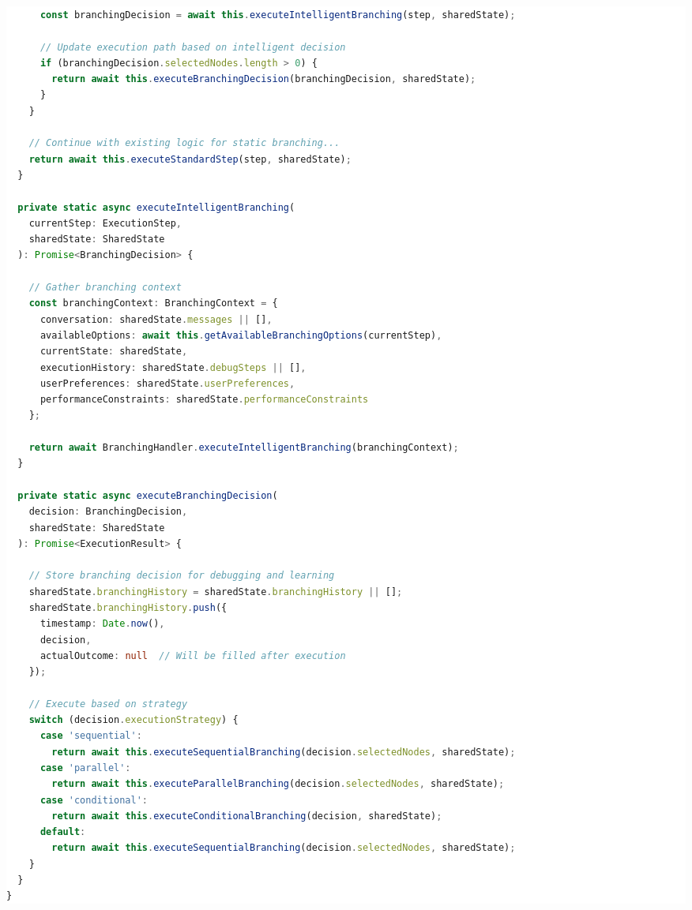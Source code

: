 ```typescript
      const branchingDecision = await this.executeIntelligentBranching(step, sharedState);
      
      // Update execution path based on intelligent decision
      if (branchingDecision.selectedNodes.length > 0) {
        return await this.executeBranchingDecision(branchingDecision, sharedState);
      }
    }
    
    // Continue with existing logic for static branching...
    return await this.executeStandardStep(step, sharedState);
  }
  
  private static async executeIntelligentBranching(
    currentStep: ExecutionStep,
    sharedState: SharedState
  ): Promise<BranchingDecision> {
    
    // Gather branching context
    const branchingContext: BranchingContext = {
      conversation: sharedState.messages || [],
      availableOptions: await this.getAvailableBranchingOptions(currentStep),
      currentState: sharedState,
      executionHistory: sharedState.debugSteps || [],
      userPreferences: sharedState.userPreferences,
      performanceConstraints: sharedState.performanceConstraints
    };
    
    return await BranchingHandler.executeIntelligentBranching(branchingContext);
  }
  
  private static async executeBranchingDecision(
    decision: BranchingDecision,
    sharedState: SharedState
  ): Promise<ExecutionResult> {
    
    // Store branching decision for debugging and learning
    sharedState.branchingHistory = sharedState.branchingHistory || [];
    sharedState.branchingHistory.push({
      timestamp: Date.now(),
      decision,
      actualOutcome: null  // Will be filled after execution
    });
    
    // Execute based on strategy
    switch (decision.executionStrategy) {
      case 'sequential':
        return await this.executeSequentialBranching(decision.selectedNodes, sharedState);
      case 'parallel':
        return await this.executeParallelBranching(decision.selectedNodes, sharedState);
      case 'conditional':
        return await this.executeConditionalBranching(decision, sharedState);
      default:
        return await this.executeSequentialBranching(decision.selectedNodes, sharedState);
    }
  }
}
```
